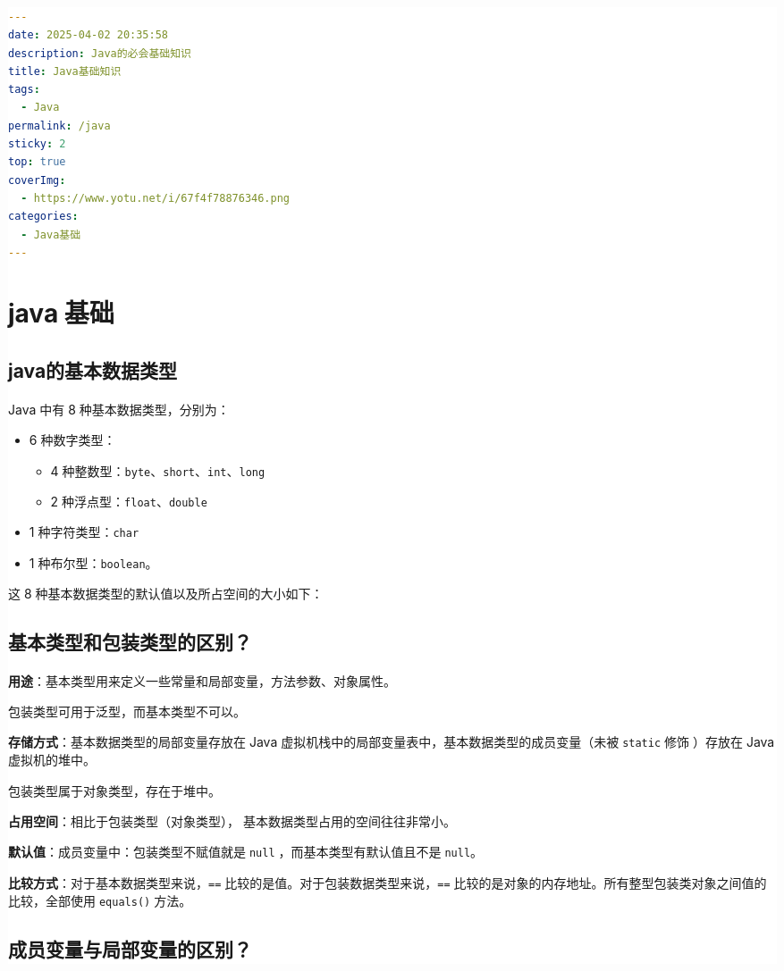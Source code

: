 ```yaml
---
date: 2025-04-02 20:35:58
description: Java的必会基础知识
title: Java基础知识
tags:
  - Java
permalink: /java
sticky: 2
top: true 
coverImg:
  - https://www.yotu.net/i/67f4f78876346.png
categories:
  - Java基础
---
```



# java 基础

## java的基本数据类型

Java 中有 8 种基本数据类型，分别为：

* 6 种数字类型：&#x20;

  * 4 种整数型：`byte`、`short`、`int`、`long`

  * 2 种浮点型：`float`、`double`

* 1 种字符类型：`char`

* 1 种布尔型：`boolean`。

这 8 种基本数据类型的默认值以及所占空间的大小如下：

## 基本类型和包装类型的区别？

**用途**：基本类型用来定义一些常量和局部变量，方法参数、对象属性。

包装类型可用于泛型，而基本类型不可以。

**存储方式**：基本数据类型的局部变量存放在 Java 虚拟机栈中的局部变量表中，基本数据类型的成员变量（未被 `static` 修饰 ）存放在 Java 虚拟机的堆中。

包装类型属于对象类型，存在于堆中。

**占用空间**：相比于包装类型（对象类型）， 基本数据类型占用的空间往往非常小。

**默认值**：成员变量中：包装类型不赋值就是 `null` ，而基本类型有默认值且不是 `null`。

**比较方式**：对于基本数据类型来说，`==` 比较的是值。对于包装数据类型来说，`==` 比较的是对象的内存地址。所有整型包装类对象之间值的比较，全部使用 `equals()` 方法。



## 成员变量与局部变量的区别？
